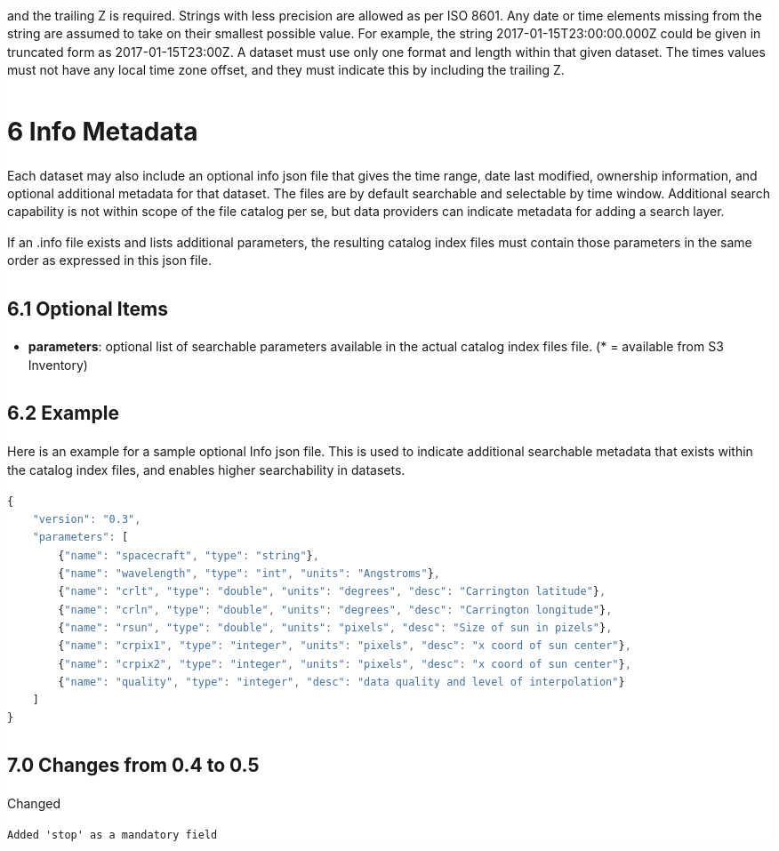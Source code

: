 and the trailing Z is required. Strings with less precision are allowed as per ISO 8601. Any date or time elements missing from the string are assumed to take on their smallest possible value. For example, the string 2017-01-15T23:00:00.000Z could be given in truncated form as 2017-01-15T23:00Z.  A dataset must use only one format and length within that given dataset. The times values must not have any local time zone offset, and they must indicate this by including the trailing Z.


# 6 Info Metadata

Each dataset may also include an optional info json file that gives the time range, date last modified, ownership information, and optional additional metadata for that dataset.  The files are by default searchable and selectable by time window.  Additional search capability is not within scope of the file catalog per se, but data providers can indicate metadata for adding a search layer.

If an <id>.info file exists and lists additional parameters, the resulting catalog index files must contain those parameters in the same order as expressed in this json file.

## 6.1 Optional Items

* **parameters**: optional list of searchable parameters available in the actual catalog index files
file.
(* = available from S3 Inventory)

## 6.2 Example

Here is an example for a sample optional Info json file.  This is used to indicate additional searchable metadata that exists within the catalog index files, and enables higher searchability in datasets.

```javascript
{
    "version": "0.3",
    "parameters": [
        {"name": "spacecraft", "type": "string"},
        {"name": "wavelength", "type": "int", "units": "Angstroms"},
        {"name": "crlt", "type": "double", "units": "degrees", "desc": "Carrington latitude"},
        {"name": "crln", "type": "double", "units": "degrees", "desc": "Carrington longitude"},
        {"name": "rsun", "type": "double", "units": "pixels", "desc": "Size of sun in pizels"},
        {"name": "crpix1", "type": "integer", "units": "pixels", "desc": "x coord of sun center"},
        {"name": "crpix2", "type": "integer", "units": "pixels", "desc": "x coord of sun center"},
        {"name": "quality", "type": "integer", "desc": "data quality and level of interpolation"}
    ]
}
```

## 7.0 Changes from 0.4 to 0.5

Changed
```
Added 'stop' as a mandatory field
```